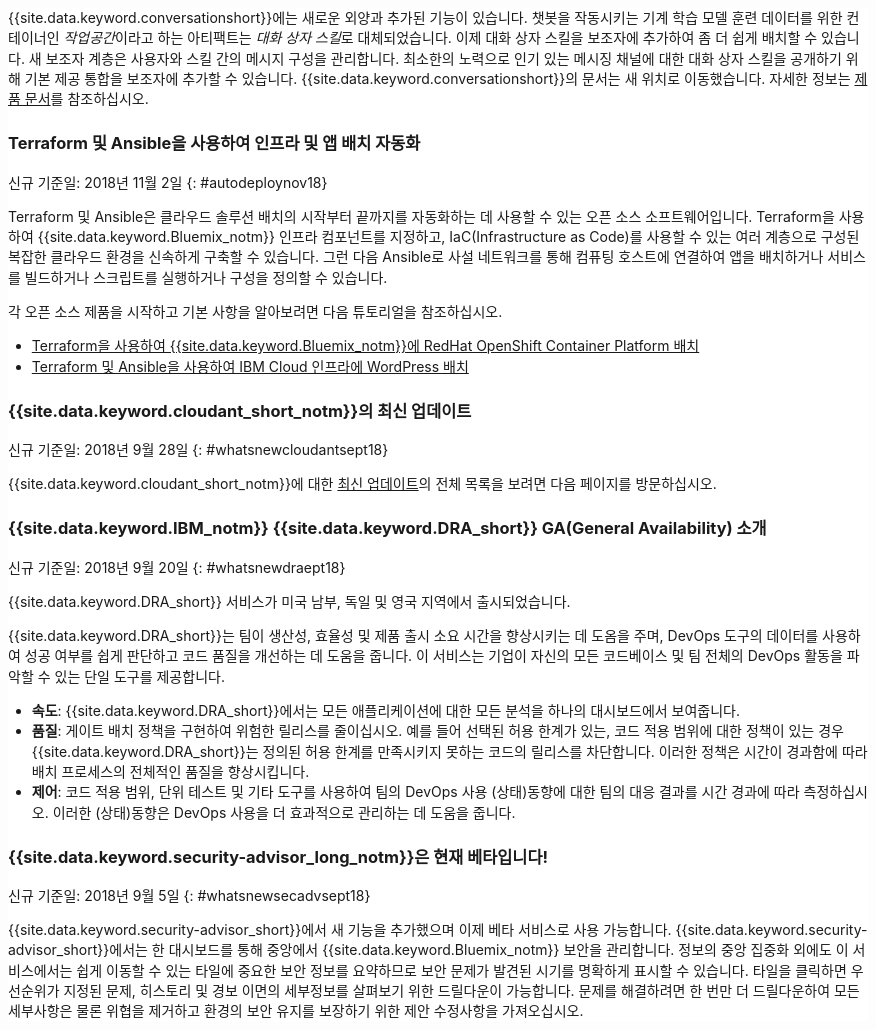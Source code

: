 {{site.data.keyword.conversationshort}}에는 새로운 외양과 추가된 기능이 있습니다. 챗봇을 작동시키는 기계 학습 모델 훈련 데이터를 위한 컨테이너인 *작업공간*이라고 하는 아티팩트는 *대화 상자 스킬*로 대체되었습니다. 이제 대화 상자 스킬을 보조자에 추가하여 좀 더 쉽게 배치할 수 있습니다. 새 보조자 계층은 사용자와 스킬 간의 메시지 구성을 관리합니다. 최소한의 노력으로 인기 있는 메시징 채널에 대한 대화 상자 스킬을 공개하기 위해 기본 제공 통합을 보조자에 추가할 수 있습니다. {{site.data.keyword.conversationshort}}의 문서는 새 위치로 이동했습니다. 자세한 정보는 [제품 문서](/docs/services/conversation?topic=watson-assistant-about)를 참조하십시오.


### Terraform 및 Ansible을 사용하여 인프라 및 앱 배치 자동화
신규 기준일: 2018년 11월 2일
{: #autodeploynov18}

Terraform 및 Ansible은 클라우드 솔루션 배치의 시작부터 끝까지를 자동화하는 데 사용할 수 있는 오픈 소스 소프트웨어입니다. Terraform을 사용하여 {{site.data.keyword.Bluemix_notm}} 인프라 컴포넌트를 지정하고, IaC(Infrastructure as Code)를 사용할 수 있는 여러 계층으로 구성된 복잡한 클라우드 환경을 신속하게 구축할 수 있습니다. 그런 다음 Ansible로 사설 네트워크를 통해 컴퓨팅 호스트에 연결하여 앱을 배치하거나 서비스를 빌드하거나 스크립트를 실행하거나 구성을 정의할 수 있습니다. 

각 오픈 소스 제품을 시작하고 기본 사항을 알아보려면 다음 튜토리얼을 참조하십시오. 
* [Terraform을 사용하여 {{site.data.keyword.Bluemix_notm}}에 RedHat OpenShift Container Platform 배치](/docs/terraform/tutorials?topic=terraform-redhat)
* [Terraform 및 Ansible을 사용하여 IBM Cloud 인프라에 WordPress 배치](/docs/terraform/tutorials?topic=terraform-deploy_wordpress) 

### {{site.data.keyword.cloudant_short_notm}}의 최신 업데이트
신규 기준일: 2018년 9월 28일
{: #whatsnewcloudantsept18}

{{site.data.keyword.cloudant_short_notm}}에 대한 [최신 업데이트](/docs/services/Cloudant/release_info?topic=cloudant-release-notes)의 전체 목록을 보려면 다음 페이지를 방문하십시오. 

### {{site.data.keyword.IBM_notm}} {{site.data.keyword.DRA_short}} GA(General Availability) 소개
신규 기준일: 2018년 9월 20일
{: #whatsnewdraept18}

{{site.data.keyword.DRA_short}} 서비스가 미국 남부, 독일 및 영국 지역에서 출시되었습니다.

{{site.data.keyword.DRA_short}}는 팀이 생산성, 효율성 및 제품 출시 소요 시간을 향상시키는 데 도옴을 주며, DevOps 도구의 데이터를 사용하여 성공 여부를 쉽게 판단하고 코드 품질을 개선하는 데 도움을 줍니다. 이 서비스는 기업이 자신의 모든 코드베이스 및 팀 전체의 DevOps 활동을 파악할 수 있는 단일 도구를 제공합니다.

* **속도**: {{site.data.keyword.DRA_short}}에서는 모든 애플리케이션에 대한 모든 분석을 하나의 대시보드에서 보여줍니다.
* **품질**: 게이트 배치 정책을 구현하여 위험한 릴리스를 줄이십시오. 예를 들어 선택된 허용 한계가 있는, 코드 적용 범위에 대한 정책이 있는 경우 {{site.data.keyword.DRA_short}}는 정의된 허용 한계를 만족시키지 못하는 코드의 릴리스를 차단합니다. 이러한 정책은 시간이 경과함에 따라 배치 프로세스의 전체적인 품질을 향상시킵니다. 
* **제어**: 코드 적용 범위, 단위 테스트 및 기타 도구를 사용하여 팀의 DevOps 사용 (상태)동향에 대한 팀의 대응 결과를 시간 경과에 따라 측정하십시오. 이러한 (상태)동향은 DevOps 사용을 더 효과적으로 관리하는 데 도움을 줍니다.

### {{site.data.keyword.security-advisor_long_notm}}은 현재 베타입니다!
신규 기준일: 2018년 9월 5일
{: #whatsnewsecadvsept18}

{{site.data.keyword.security-advisor_short}}에서 새 기능을 추가했으며 이제 베타 서비스로 사용 가능합니다.  {{site.data.keyword.security-advisor_short}}에서는 한 대시보드를 통해 중앙에서 {{site.data.keyword.Bluemix_notm}} 보안을 관리합니다. 정보의 중앙 집중화 외에도 이 서비스에서는 쉽게 이동할 수 있는 타일에 중요한 보안 정보를 요약하므로 보안 문제가 발견된 시기를 명확하게 표시할 수 있습니다. 타일을 클릭하면 우선순위가 지정된 문제, 히스토리 및 경보 이면의 세부정보를 살펴보기 위한 드릴다운이 가능합니다. 문제를 해결하려면 한 번만 더 드릴다운하여 모든 세부사항은 물론 위협을 제거하고 환경의 보안 유지를 보장하기 위한 제안 수정사항을 가져오십시오.
